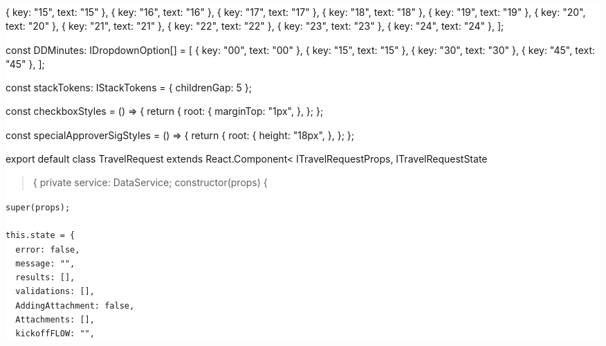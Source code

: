 { key: "15", text: "15" },
{ key: "16", text: "16" },
{ key: "17", text: "17" },
{ key: "18", text: "18" },
{ key: "19", text: "19" },
{ key: "20", text: "20" },
{ key: "21", text: "21" },
{ key: "22", text: "22" },
{ key: "23", text: "23" },
{ key: "24", text: "24" },
];

const DDMinutes: IDropdownOption[] = [
{ key: "00", text: "00" },
{ key: "15", text: "15" },
{ key: "30", text: "30" },
{ key: "45", text: "45" },
];

const stackTokens: IStackTokens = { childrenGap: 5 };

const checkboxStyles = () => {
return {
root: {
marginTop: "1px",
},
};
};

const specialApproverSigStyles = () => {
return {
root: {
height: "18px",
},
};
};

export default class TravelRequest extends React.Component<
ITravelRequestProps,
ITravelRequestState

> {
> private service: DataService;
> constructor(props) {

    super(props);

    this.state = {
      error: false,
      message: "",
      results: [],
      validations: [],
      AddingAttachment: false,
      Attachments: [],
      kickoffFLOW: "",
